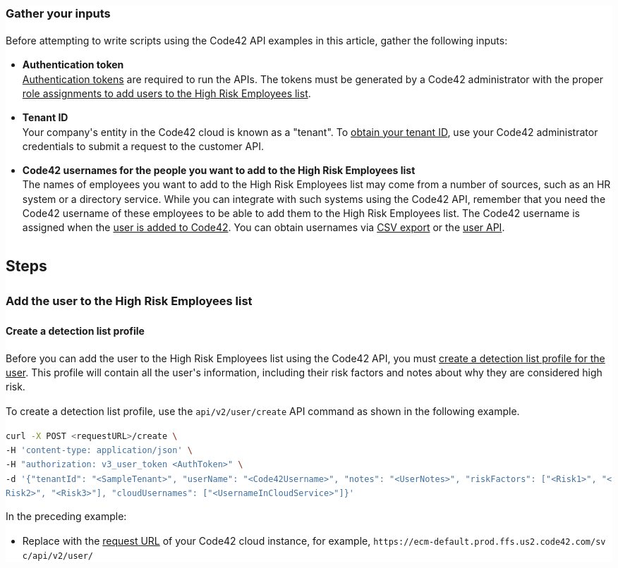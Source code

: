 ### Gather your inputs

Before attempting to write scripts using the Code42 API examples in this article, gather the following inputs:

* **Authentication token** <br>
[Authentication tokens](https://support.code42.com/Administrator/Cloud/Monitoring_and_managing/Code42_API_resources/Detection_list_management_APIs#Authentication) are required to run the APIs. The tokens must be generated by a Code42 administrator with the proper [role assignments to add users to the High Risk Employees list](https://support.code42.com/Administrator/Cloud/Monitoring_and_managing/Role_assignment_use_cases#Use_case_1:_Add_users_to_detection_lists).

* **Tenant ID** <br>
Your company's entity in the Code42 cloud is known as a "tenant". To [obtain your tenant ID](https://support.code42.com/Administrator/Cloud/Monitoring_and_managing/Code42_API_resources/Detection_list_management_APIs#Get_a_tenant_ID), use your Code42 administrator credentials to submit a request to the customer API.

* **Code42 usernames for the people you want to add to the High Risk Employees list** <br>
The names of employees you want to add to the High Risk Employees list may come from a number of sources, such as an HR system or a directory service. While you can integrate with such systems using the Code42 API, remember that you need the Code42 username of these employees to be able to add them to the High Risk Employees list. The Code42 username is assigned when the [user is added to Code42](https://support.code42.com/Administrator/Cloud/Configuring/Add_users_from_the_Code42_console#Add_users_manually). You can obtain usernames via [CSV export](https://support.code42.com/Administrator/Cloud/Code42_console_reference/Users_reference#CSV_export) or the [user API](https://console.us.code42.com/swagger/#/Private/getUsers). 

## Steps

### Add the user to the High Risk Employees list

#### Create a detection list profile

Before you can add the user to the High Risk Employees list using the Code42 API, you must [create a detection list profile for the user](https://support.code42.com/Administrator/Cloud/Monitoring_and_managing/Code42_API_resources/Detection_list_management_APIs#Create_a_detection_list_profile_for_a_user). This profile will contain all the user's information, including their risk factors and notes about why they are considered high risk.

To create a detection list profile, use the `api/v2/user/create`  API command as shown in the following example.

```bash
curl -X POST <requestURL>/create \
-H 'content-type: application/json' \
-H "authorization: v3_user_token <AuthToken>" \
-d '{"tenantId": "<SampleTenant>", "userName": "<Code42Username>", "notes": "<UserNotes>", "riskFactors": ["<Risk1>", "<Risk2>", "<Risk3>"], "cloudUsernames": ["<UsernameInCloudService>"]}'
```

In the preceding example:

* Replace <RequestURL> with the [request URL](https://support.code42.com/Administrator/Cloud/Monitoring_and_managing/Code42_API_resources/Detection_list_management_APIs#Summary) of your Code42 cloud instance, for example, 
`https://ecm-default.prod.ffs.us2.code42.com/svc/api/v2/user/`

